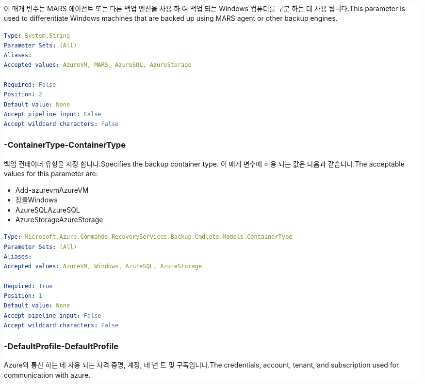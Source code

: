 <span data-ttu-id="5c06f-123">이 매개 변수는 MARS 에이전트 또는 다른 백업 엔진을 사용 하 여 백업 되는 Windows 컴퓨터를 구분 하는 데 사용 됩니다.</span><span class="sxs-lookup"><span data-stu-id="5c06f-123">This parameter is used to differentiate Windows machines that are backed up using MARS agent or other backup engines.</span></span>

```yaml
Type: System.String
Parameter Sets: (All)
Aliases:
Accepted values: AzureVM, MARS, AzureSQL, AzureStorage

Required: False
Position: 2
Default value: None
Accept pipeline input: False
Accept wildcard characters: False
```

### <span data-ttu-id="5c06f-124">-ContainerType</span><span class="sxs-lookup"><span data-stu-id="5c06f-124">-ContainerType</span></span>
<span data-ttu-id="5c06f-125">백업 컨테이너 유형을 지정 합니다.</span><span class="sxs-lookup"><span data-stu-id="5c06f-125">Specifies the backup container type.</span></span>
<span data-ttu-id="5c06f-126">이 매개 변수에 허용 되는 값은 다음과 같습니다.</span><span class="sxs-lookup"><span data-stu-id="5c06f-126">The acceptable values for this parameter are:</span></span>
- <span data-ttu-id="5c06f-127">Add-azurevm</span><span class="sxs-lookup"><span data-stu-id="5c06f-127">AzureVM</span></span> 
- <span data-ttu-id="5c06f-128">창을</span><span class="sxs-lookup"><span data-stu-id="5c06f-128">Windows</span></span>
- <span data-ttu-id="5c06f-129">AzureSQL</span><span class="sxs-lookup"><span data-stu-id="5c06f-129">AzureSQL</span></span>
- <span data-ttu-id="5c06f-130">AzureStorage</span><span class="sxs-lookup"><span data-stu-id="5c06f-130">AzureStorage</span></span>

```yaml
Type: Microsoft.Azure.Commands.RecoveryServices.Backup.Cmdlets.Models.ContainerType
Parameter Sets: (All)
Aliases:
Accepted values: AzureVM, Windows, AzureSQL, AzureStorage

Required: True
Position: 1
Default value: None
Accept pipeline input: False
Accept wildcard characters: False
```

### <span data-ttu-id="5c06f-131">-DefaultProfile</span><span class="sxs-lookup"><span data-stu-id="5c06f-131">-DefaultProfile</span></span>
<span data-ttu-id="5c06f-132">Azure와 통신 하는 데 사용 되는 자격 증명, 계정, 테 넌 트 및 구독입니다.</span><span class="sxs-lookup"><span data-stu-id="5c06f-132">The credentials, account, tenant, and subscription used for communication with azure.</span></span>
